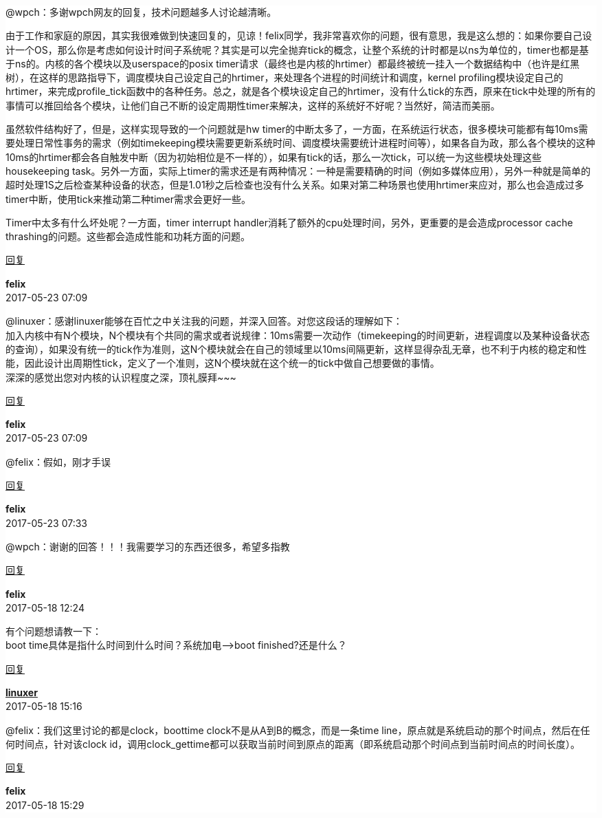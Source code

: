 @wpch：多谢wpch网友的回复，技术问题越多人讨论越清晰。  
  
由于工作和家庭的原因，其实我很难做到快速回复的，见谅！felix同学，我非常喜欢你的问题，很有意思，我是这么想的：如果你要自己设计一个OS，那么你是考虑如何设计时间子系统呢？其实是可以完全抛弃tick的概念，让整个系统的计时都是以ns为单位的，timer也都是基于ns的。内核的各个模块以及userspace的posix timer请求（最终也是内核的hrtimer）都最终被统一挂入一个数据结构中（也许是红黑树），在这样的思路指导下，调度模块自己设定自己的hrtimer，来处理各个进程的时间统计和调度，kernel profiling模块设定自己的hrtimer，来完成profile_tick函数中的各种任务。总之，就是各个模块设定自己的hrtimer，没有什么tick的东西，原来在tick中处理的所有的事情可以推回给各个模块，让他们自己不断的设定周期性timer来解决，这样的系统好不好呢？当然好，简洁而美丽。  
  
虽然软件结构好了，但是，这样实现导致的一个问题就是hw timer的中断太多了，一方面，在系统运行状态，很多模块可能都有每10ms需要处理日常性事务的需求（例如timekeeping模块需要更新系统时间、调度模块需要统计进程时间等），如果各自为政，那么各个模块的这种10ms的hrtimer都会各自触发中断（因为初始相位是不一样的），如果有tick的话，那么一次tick，可以统一为这些模块处理这些housekeeping task。另外一方面，实际上timer的需求还是有两种情况：一种是需要精确的时间（例如多媒体应用），另外一种就是简单的超时处理1S之后检查某种设备的状态，但是1.01秒之后检查也没有什么关系。如果对第二种场景也使用hrtimer来应对，那么也会造成过多timer中断，使用tick来推动第二种timer需求会更好一些。  
  
Timer中太多有什么坏处呢？一方面，timer interrupt handler消耗了额外的cpu处理时间，另外，更重要的是会造成processor cache thrashing的问题。这些都会造成性能和功耗方面的问题。

[回复](http://www.wowotech.net/timer_subsystem/clock-id-in-linux.html#comment-5577)

**felix**  
2017-05-23 07:09

@linuxer：感谢linuxer能够在百忙之中关注我的问题，并深入回答。对您这段话的理解如下：  
加入内核中有N个模块，N个模块有个共同的需求或者说规律：10ms需要一次动作（timekeeping的时间更新，进程调度以及某种设备状态的查询），如果没有统一的tick作为准则，这N个模块就会在自己的领域里以10ms间隔更新，这样显得杂乱无章，也不利于内核的稳定和性能，因此设计出周期性tick，定义了一个准则，这N个模块就在这个统一的tick中做自己想要做的事情。  
深深的感觉出您对内核的认识程度之深，顶礼膜拜~~~

[回复](http://www.wowotech.net/timer_subsystem/clock-id-in-linux.html#comment-5587)

**felix**  
2017-05-23 07:09

@felix：假如，刚才手误

[回复](http://www.wowotech.net/timer_subsystem/clock-id-in-linux.html#comment-5588)

**felix**  
2017-05-23 07:33

@wpch：谢谢的回答！！！我需要学习的东西还很多，希望多指教

[回复](http://www.wowotech.net/timer_subsystem/clock-id-in-linux.html#comment-5591)

**felix**  
2017-05-18 12:24

有个问题想请教一下：  
boot time具体是指什么时间到什么时间？系统加电-->boot finished?还是什么？

[回复](http://www.wowotech.net/timer_subsystem/clock-id-in-linux.html#comment-5567)

**[linuxer](http://www.wowotech.net/)**  
2017-05-18 15:16

@felix：我们这里讨论的都是clock，boottime clock不是从A到B的概念，而是一条time line，原点就是系统启动的那个时间点，然后在任何时间点，针对该clock id，调用clock_gettime都可以获取当前时间到原点的距离（即系统启动那个时间点到当前时间点的时间长度）。

[回复](http://www.wowotech.net/timer_subsystem/clock-id-in-linux.html#comment-5568)

**felix**  
2017-05-18 15:29
